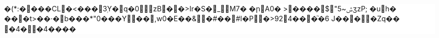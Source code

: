  �(\*:����CL�<���3ۭY�q�0zB��>Ir�S�\_M7� �րAݜ~5"$����<
�0ʒzP;
�uh�
���t>��·�b���\*"0���Y��,w0�E��&�#��#I�P�>924 ���֘�6
J� ���Zq�� 
�4��4����
 

































